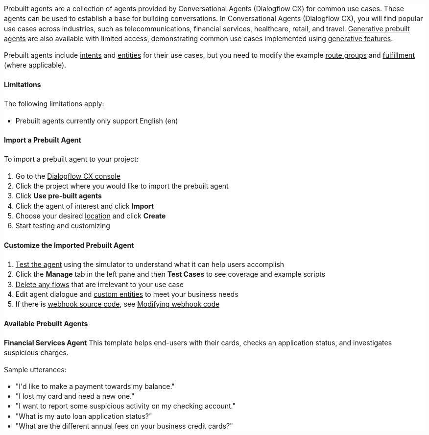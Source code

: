 Prebuilt agents are a collection of agents provided by Conversational Agents (Dialogflow CX) for common use cases. These agents can be used to establish a base for building conversations. In Conversational Agents (Dialogflow CX), you will find popular use cases across industries, such as telecommunications, financial services, healthcare, retail, and travel. [Generative prebuilt agents](https://cloud.google.com/dialogflow/cx/docs/concept/generative/prebuilt-agent) are also available with limited access, demonstrating common use cases implemented using [generative features](https://cloud.google.com/dialogflow/cx/docs/concept/generative).

Prebuilt agents include [intents](https://cloud.google.com/dialogflow/cx/docs/concept/intent) and [entities](https://cloud.google.com/dialogflow/cx/docs/concept/entity) for their use cases, but you need to modify the example [route groups](https://cloud.google.com/dialogflow/cx/docs/concept/handler#route-group) and [fulfillment](https://cloud.google.com/dialogflow/cx/docs/concept/fulfillment) (where applicable).

#### Limitations

The following limitations apply:
- Prebuilt agents currently only support English (en)

#### Import a Prebuilt Agent

To import a prebuilt agent to your project:

1. Go to the [Dialogflow CX console](https://dialogflow.cloud.google.com/cx/projects)
2. Click the project where you would like to import the prebuilt agent
3. Click **Use pre-built agents**
4. Click the agent of interest and click **Import**
5. Choose your desired [location](https://cloud.google.com/dialogflow/cx/docs/concept/region#avail) and click **Create**
6. Start testing and customizing

#### Customize the Imported Prebuilt Agent

1. [Test the agent](https://cloud.google.com/dialogflow/cx/docs/concept/console#simulator) using the simulator to understand what it can help users accomplish
2. Click the **Manage** tab in the left pane and then **Test Cases** to see coverage and example scripts
3. [Delete any flows](https://cloud.google.com/dialogflow/cx/docs/concept/flow#delete) that are irrelevant to your use case
4. Edit agent dialogue and [custom entities](https://cloud.google.com/dialogflow/cx/docs/concept/entity-custom) to meet your business needs
5. If there is [webhook source code](https://cloud.google.com/dialogflow/cx/docs/concept/webhook), see [Modifying webhook code](#modify-webhook)

#### Available Prebuilt Agents

**Financial Services Agent**
This template helps end-users with their cards, checks an application status, and investigates suspicious charges.

Sample utterances:
- "I'd like to make a payment towards my balance."
- "I lost my card and need a new one."
- "I want to report some suspicious activity on my checking account."
- "What is my auto loan application status?"
- "What are the different annual fees on your business credit cards?"
